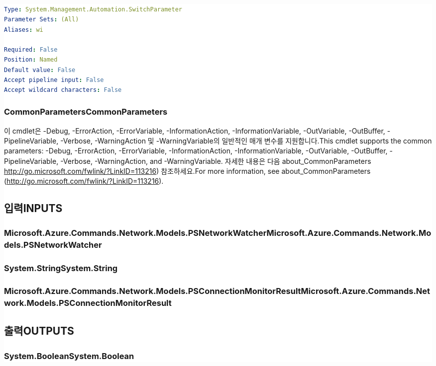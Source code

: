 ```yaml
Type: System.Management.Automation.SwitchParameter
Parameter Sets: (All)
Aliases: wi

Required: False
Position: Named
Default value: False
Accept pipeline input: False
Accept wildcard characters: False
```

### <span data-ttu-id="1bc39-144">CommonParameters</span><span class="sxs-lookup"><span data-stu-id="1bc39-144">CommonParameters</span></span>
<span data-ttu-id="1bc39-145">이 cmdlet은 -Debug, -ErrorAction, -ErrorVariable, -InformationAction, -InformationVariable, -OutVariable, -OutBuffer, -PipelineVariable, -Verbose, -WarningAction 및 -WarningVariable의 일반적인 매개 변수를 지원합니다.</span><span class="sxs-lookup"><span data-stu-id="1bc39-145">This cmdlet supports the common parameters: -Debug, -ErrorAction, -ErrorVariable, -InformationAction, -InformationVariable, -OutVariable, -OutBuffer, -PipelineVariable, -Verbose, -WarningAction, and -WarningVariable.</span></span> <span data-ttu-id="1bc39-146">자세한 내용은 다음 about_CommonParameters http://go.microsoft.com/fwlink/?LinkID=113216) 참조하세요.</span><span class="sxs-lookup"><span data-stu-id="1bc39-146">For more information, see about_CommonParameters (http://go.microsoft.com/fwlink/?LinkID=113216).</span></span>

## <span data-ttu-id="1bc39-147">입력</span><span class="sxs-lookup"><span data-stu-id="1bc39-147">INPUTS</span></span>

### <span data-ttu-id="1bc39-148">Microsoft.Azure.Commands.Network.Models.PSNetworkWatcher</span><span class="sxs-lookup"><span data-stu-id="1bc39-148">Microsoft.Azure.Commands.Network.Models.PSNetworkWatcher</span></span>

### <span data-ttu-id="1bc39-149">System.String</span><span class="sxs-lookup"><span data-stu-id="1bc39-149">System.String</span></span>

### <span data-ttu-id="1bc39-150">Microsoft.Azure.Commands.Network.Models.PSConnectionMonitorResult</span><span class="sxs-lookup"><span data-stu-id="1bc39-150">Microsoft.Azure.Commands.Network.Models.PSConnectionMonitorResult</span></span>

## <span data-ttu-id="1bc39-151">출력</span><span class="sxs-lookup"><span data-stu-id="1bc39-151">OUTPUTS</span></span>

### <span data-ttu-id="1bc39-152">System.Boolean</span><span class="sxs-lookup"><span data-stu-id="1bc39-152">System.Boolean</span></span>
